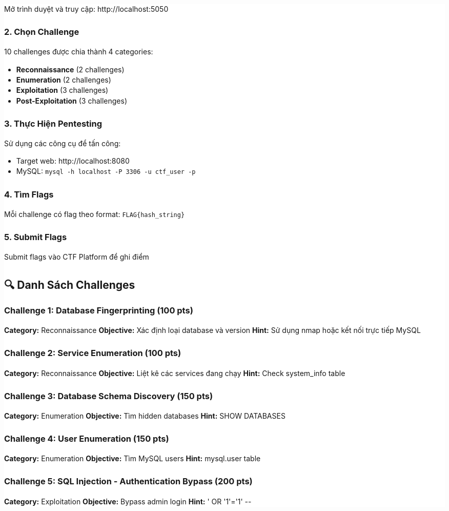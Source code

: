 Mở trình duyệt và truy cập: http://localhost:5050

### 2. Chọn Challenge

10 challenges được chia thành 4 categories:
- **Reconnaissance** (2 challenges)
- **Enumeration** (2 challenges)
- **Exploitation** (3 challenges)
- **Post-Exploitation** (3 challenges)

### 3. Thực Hiện Pentesting

Sử dụng các công cụ để tấn công:
- Target web: http://localhost:8080
- MySQL: `mysql -h localhost -P 3306 -u ctf_user -p`

### 4. Tìm Flags

Mỗi challenge có flag theo format: `FLAG{hash_string}`

### 5. Submit Flags

Submit flags vào CTF Platform để ghi điểm

## 🔍 Danh Sách Challenges

### Challenge 1: Database Fingerprinting (100 pts)
**Category:** Reconnaissance
**Objective:** Xác định loại database và version
**Hint:** Sử dụng nmap hoặc kết nối trực tiếp MySQL

### Challenge 2: Service Enumeration (100 pts)
**Category:** Reconnaissance
**Objective:** Liệt kê các services đang chạy
**Hint:** Check system_info table

### Challenge 3: Database Schema Discovery (150 pts)
**Category:** Enumeration
**Objective:** Tìm hidden databases
**Hint:** SHOW DATABASES

### Challenge 4: User Enumeration (150 pts)
**Category:** Enumeration
**Objective:** Tìm MySQL users
**Hint:** mysql.user table

### Challenge 5: SQL Injection - Authentication Bypass (200 pts)
**Category:** Exploitation
**Objective:** Bypass admin login
**Hint:** ' OR '1'='1' --
